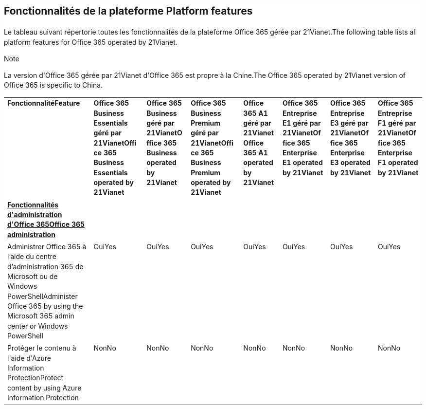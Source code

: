## <a name="platform-features"></a><span data-ttu-id="6e4df-237">Fonctionnalités de la plateforme </span><span class="sxs-lookup"><span data-stu-id="6e4df-237">Platform features</span></span>
<span data-ttu-id="6e4df-238"><a name="BM1_Platform"> </a></span><span class="sxs-lookup"><span data-stu-id="6e4df-238"></span></span>

<span data-ttu-id="6e4df-239">Le tableau suivant répertorie toutes les fonctionnalités de la plateforme Office 365 gérée par 21Vianet.</span><span class="sxs-lookup"><span data-stu-id="6e4df-239">The following table lists all platform features for Office 365 operated by 21Vianet.</span></span>
  
> [!NOTE]
> <span data-ttu-id="6e4df-240">La version d'Office 365 gérée par 21Vianet d'Office 365 est propre à la Chine.</span><span class="sxs-lookup"><span data-stu-id="6e4df-240">The Office 365 operated by 21Vianet version of Office 365 is specific to China.</span></span> 
  
|||||||||
|:-----|:-----|:-----|:-----|:-----|:-----|:-----|:-----|
|<span data-ttu-id="6e4df-241">**Fonctionnalité**</span><span class="sxs-lookup"><span data-stu-id="6e4df-241">**Feature**</span></span> <br/> |<span data-ttu-id="6e4df-242">**Office 365 Business Essentials géré par 21Vianet**</span><span class="sxs-lookup"><span data-stu-id="6e4df-242">**Office 365 Business Essentials operated by 21Vianet**</span></span> <br/> |<span data-ttu-id="6e4df-243">**Office 365 Business géré par 21Vianet**</span><span class="sxs-lookup"><span data-stu-id="6e4df-243">**Office 365 Business operated by 21Vianet**</span></span> <br/> |<span data-ttu-id="6e4df-244">**Office 365 Business Premium géré par 21Vianet**</span><span class="sxs-lookup"><span data-stu-id="6e4df-244">**Office 365 Business Premium operated by 21Vianet**</span></span> <br/> |<span data-ttu-id="6e4df-245">**Office 365 A1 géré par 21Vianet**</span><span class="sxs-lookup"><span data-stu-id="6e4df-245">**Office 365 A1 operated by 21Vianet**</span></span> <br/> |<span data-ttu-id="6e4df-246">**Office 365 Entreprise E1 géré par 21Vianet**</span><span class="sxs-lookup"><span data-stu-id="6e4df-246">**Office 365 Enterprise E1 operated by 21Vianet**</span></span> <br/> |<span data-ttu-id="6e4df-247">**Office 365 Entreprise E3 géré par 21Vianet**</span><span class="sxs-lookup"><span data-stu-id="6e4df-247">**Office 365 Enterprise E3 operated by 21Vianet**</span></span> <br/> |<span data-ttu-id="6e4df-248">**Office 365 Entreprise F1 géré par 21Vianet**</span><span class="sxs-lookup"><span data-stu-id="6e4df-248">**Office 365 Enterprise F1 operated by 21Vianet**</span></span> <br/> |
|<span data-ttu-id="6e4df-249">**[Fonctionnalités d'administration d'Office 365](http://technet.microsoft.com/library/34abbc57-2b9c-4681-a09b-7bfb6a142abb.aspx)**</span><span class="sxs-lookup"><span data-stu-id="6e4df-249">**[Office 365 administration](http://technet.microsoft.com/library/34abbc57-2b9c-4681-a09b-7bfb6a142abb.aspx)**</span></span> <br/> ||||||||
|<span data-ttu-id="6e4df-250">Administrer Office 365 à l’aide du centre d’administration 365 de Microsoft ou de Windows PowerShell</span><span class="sxs-lookup"><span data-stu-id="6e4df-250">Administer Office 365 by using the Microsoft 365 admin center or Windows PowerShell</span></span>  <br/> |<span data-ttu-id="6e4df-251">Oui</span><span class="sxs-lookup"><span data-stu-id="6e4df-251">Yes</span></span>  <br/> |<span data-ttu-id="6e4df-252">Oui</span><span class="sxs-lookup"><span data-stu-id="6e4df-252">Yes</span></span>  <br/> |<span data-ttu-id="6e4df-253">Oui</span><span class="sxs-lookup"><span data-stu-id="6e4df-253">Yes</span></span>  <br/> |<span data-ttu-id="6e4df-254">Oui</span><span class="sxs-lookup"><span data-stu-id="6e4df-254">Yes</span></span>  <br/> |<span data-ttu-id="6e4df-255">Oui</span><span class="sxs-lookup"><span data-stu-id="6e4df-255">Yes</span></span>  <br/> |<span data-ttu-id="6e4df-256">Oui</span><span class="sxs-lookup"><span data-stu-id="6e4df-256">Yes</span></span>  <br/> |<span data-ttu-id="6e4df-257">Oui</span><span class="sxs-lookup"><span data-stu-id="6e4df-257">Yes</span></span>  <br/> |
|<span data-ttu-id="6e4df-258">Protéger le contenu à l'aide d'Azure Information Protection</span><span class="sxs-lookup"><span data-stu-id="6e4df-258">Protect content by using Azure Information Protection</span></span>  <br/> |<span data-ttu-id="6e4df-259">Non</span><span class="sxs-lookup"><span data-stu-id="6e4df-259">No</span></span>  <br/> |<span data-ttu-id="6e4df-260">Non</span><span class="sxs-lookup"><span data-stu-id="6e4df-260">No</span></span>  <br/> |<span data-ttu-id="6e4df-261">Non</span><span class="sxs-lookup"><span data-stu-id="6e4df-261">No</span></span>  <br/> |<span data-ttu-id="6e4df-262">Non</span><span class="sxs-lookup"><span data-stu-id="6e4df-262">No</span></span>  <br/> |<span data-ttu-id="6e4df-263">Non</span><span class="sxs-lookup"><span data-stu-id="6e4df-263">No</span></span>  <br/> |<span data-ttu-id="6e4df-264">Non</span><span class="sxs-lookup"><span data-stu-id="6e4df-264">No</span></span>  <br/> |<span data-ttu-id="6e4df-265">Non</span><span class="sxs-lookup"><span data-stu-id="6e4df-265">No</span></span>  <br/> |